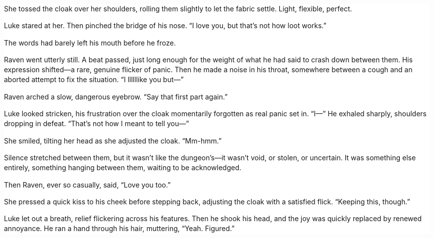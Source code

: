 She tossed the cloak over her shoulders, rolling them slightly to let the fabric settle. Light, flexible, perfect.

Luke stared at her. Then pinched the bridge of his nose. “I love you, but that’s not how loot works.”

The words had barely left his mouth before he froze.

Raven went utterly still. A beat passed, just long enough for the weight of what he had said to crash down between them. His expression shifted—a rare, genuine flicker of panic. Then he made a noise in his throat, somewhere between a cough and an aborted attempt to fix the situation. “I llllllike you but—”

Raven arched a slow, dangerous eyebrow. “Say that first part again.”

Luke looked stricken, his frustration over the cloak momentarily forgotten as real panic set in. “I—” He exhaled sharply, shoulders dropping in defeat. “That’s not how I meant to tell you—”

She smiled, tilting her head as she adjusted the cloak. “Mm-hmm.”

Silence stretched between them, but it wasn’t like the dungeon’s—it wasn’t void, or stolen, or uncertain. It was something else entirely, something hanging between them, waiting to be acknowledged.

Then Raven, ever so casually, said, “Love you too.”

She pressed a quick kiss to his cheek before stepping back, adjusting the cloak with a satisfied flick. “Keeping this, though.”

Luke let out a breath, relief flickering across his features. Then he shook his head, and the joy was quickly replaced by renewed annoyance. He ran a hand through his hair, muttering, “Yeah. Figured.”
